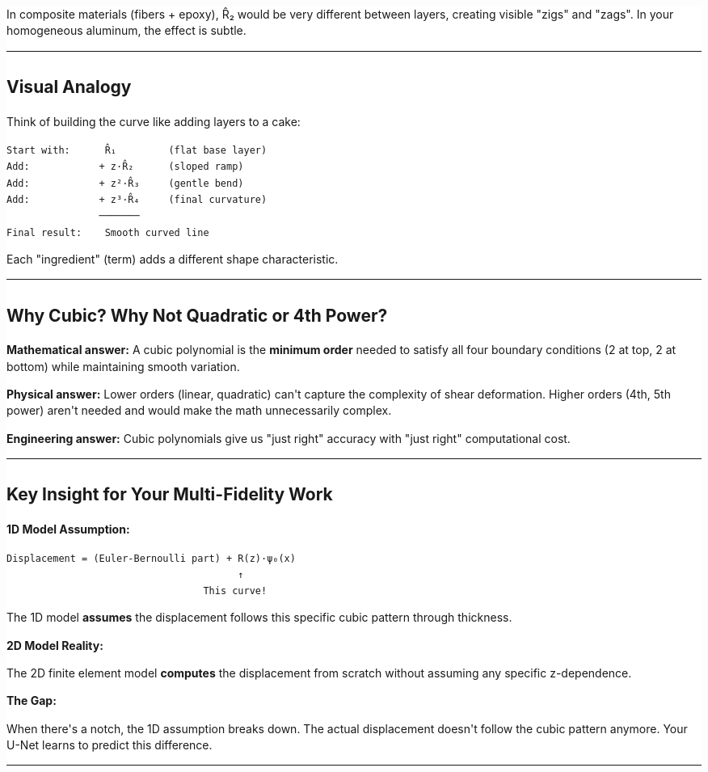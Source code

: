 In composite materials (fibers + epoxy), R̂₂ would be very different between layers, creating visible "zigs" and "zags". In your homogeneous aluminum, the effect is subtle.

---

## Visual Analogy

Think of building the curve like adding layers to a cake:

```
Start with:      R̂₁         (flat base layer)
Add:            + z·R̂₂      (sloped ramp)
Add:            + z²·R̂₃     (gentle bend)
Add:            + z³·R̂₄     (final curvature)
                ───────
Final result:    Smooth curved line
```

Each "ingredient" (term) adds a different shape characteristic.

---

## Why Cubic? Why Not Quadratic or 4th Power?

**Mathematical answer:** A cubic polynomial is the **minimum order** needed to satisfy all four boundary conditions (2 at top, 2 at bottom) while maintaining smooth variation.

**Physical answer:** Lower orders (linear, quadratic) can't capture the complexity of shear deformation. Higher orders (4th, 5th power) aren't needed and would make the math unnecessarily complex.

**Engineering answer:** Cubic polynomials give us "just right" accuracy with "just right" computational cost.

---

## Key Insight for Your Multi-Fidelity Work

**1D Model Assumption:**
```
Displacement = (Euler-Bernoulli part) + R(z)·ψ₀(x)
                                        ↑
                                  This curve!
```

The 1D model **assumes** the displacement follows this specific cubic pattern through thickness.

**2D Model Reality:**

The 2D finite element model **computes** the displacement from scratch without assuming any specific z-dependence.

**The Gap:**

When there's a notch, the 1D assumption breaks down. The actual displacement doesn't follow the cubic pattern anymore. Your U-Net learns to predict this difference.

---

